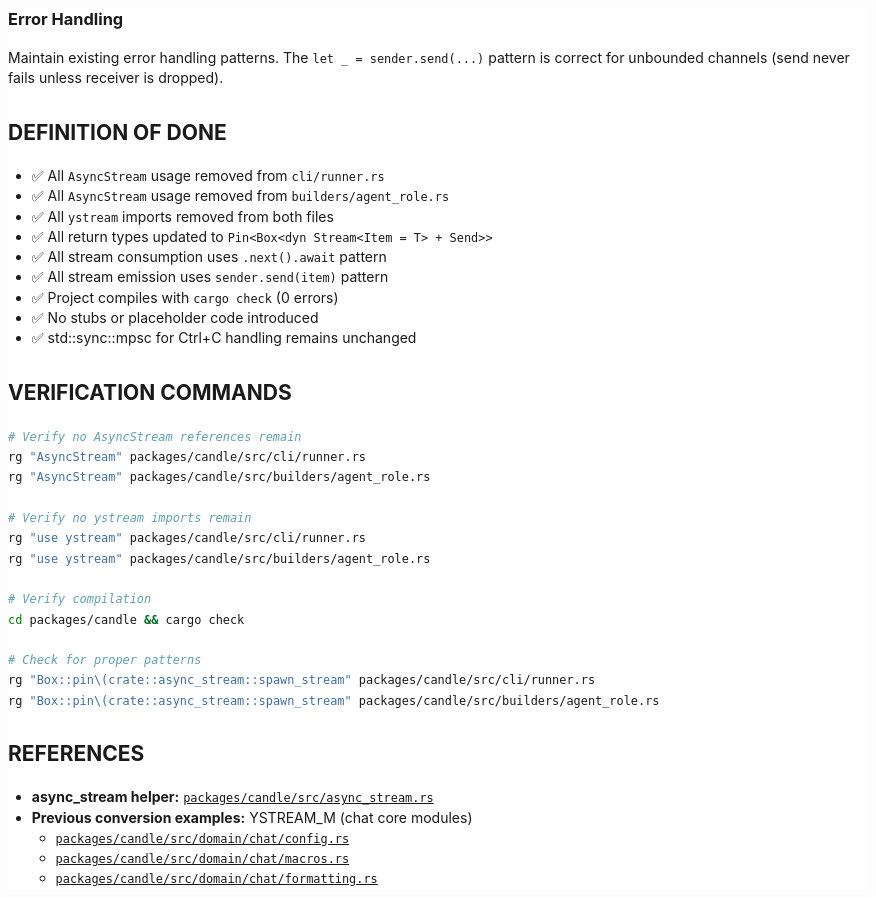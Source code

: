 ### Error Handling

Maintain existing error handling patterns. The `let _ = sender.send(...)` pattern is correct for unbounded channels (send never fails unless receiver is dropped).

## DEFINITION OF DONE

- ✅ All `AsyncStream` usage removed from `cli/runner.rs`
- ✅ All `AsyncStream` usage removed from `builders/agent_role.rs`
- ✅ All `ystream` imports removed from both files
- ✅ All return types updated to `Pin<Box<dyn Stream<Item = T> + Send>>`
- ✅ All stream consumption uses `.next().await` pattern
- ✅ All stream emission uses `sender.send(item)` pattern
- ✅ Project compiles with `cargo check` (0 errors)
- ✅ No stubs or placeholder code introduced
- ✅ std::sync::mpsc for Ctrl+C handling remains unchanged

## VERIFICATION COMMANDS

```bash
# Verify no AsyncStream references remain
rg "AsyncStream" packages/candle/src/cli/runner.rs
rg "AsyncStream" packages/candle/src/builders/agent_role.rs

# Verify no ystream imports remain
rg "use ystream" packages/candle/src/cli/runner.rs
rg "use ystream" packages/candle/src/builders/agent_role.rs

# Verify compilation
cd packages/candle && cargo check

# Check for proper patterns
rg "Box::pin\(crate::async_stream::spawn_stream" packages/candle/src/cli/runner.rs
rg "Box::pin\(crate::async_stream::spawn_stream" packages/candle/src/builders/agent_role.rs
```

## REFERENCES

- **async_stream helper:** [`packages/candle/src/async_stream.rs`](../packages/candle/src/async_stream.rs)
- **Previous conversion examples:** YSTREAM_M (chat core modules)
  - [`packages/candle/src/domain/chat/config.rs`](../packages/candle/src/domain/chat/config.rs)
  - [`packages/candle/src/domain/chat/macros.rs`](../packages/candle/src/domain/chat/macros.rs)
  - [`packages/candle/src/domain/chat/formatting.rs`](../packages/candle/src/domain/chat/formatting.rs)
